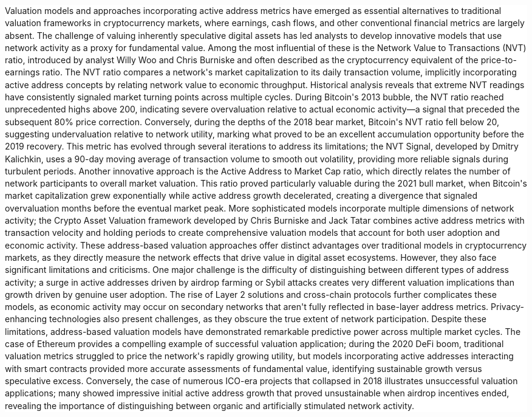 Valuation models and approaches incorporating active address metrics have emerged as essential alternatives to traditional valuation frameworks in cryptocurrency markets, where earnings, cash flows, and other conventional financial metrics are largely absent. The challenge of valuing inherently speculative digital assets has led analysts to develop innovative models that use network activity as a proxy for fundamental value. Among the most influential of these is the Network Value to Transactions (NVT) ratio, introduced by analyst Willy Woo and Chris Burniske and often described as the cryptocurrency equivalent of the price-to-earnings ratio. The NVT ratio compares a network's market capitalization to its daily transaction volume, implicitly incorporating active address concepts by relating network value to economic throughput. Historical analysis reveals that extreme NVT readings have consistently signaled market turning points across multiple cycles. During Bitcoin's 2013 bubble, the NVT ratio reached unprecedented highs above 200, indicating severe overvaluation relative to actual economic activity—a signal that preceded the subsequent 80% price correction. Conversely, during the depths of the 2018 bear market, Bitcoin's NVT ratio fell below 20, suggesting undervaluation relative to network utility, marking what proved to be an excellent accumulation opportunity before the 2019 recovery. This metric has evolved through several iterations to address its limitations; the NVT Signal, developed by Dmitry Kalichkin, uses a 90-day moving average of transaction volume to smooth out volatility, providing more reliable signals during turbulent periods. Another innovative approach is the Active Address to Market Cap ratio, which directly relates the number of network participants to overall market valuation. This ratio proved particularly valuable during the 2021 bull market, when Bitcoin's market capitalization grew exponentially while active address growth decelerated, creating a divergence that signaled overvaluation months before the eventual market peak. More sophisticated models incorporate multiple dimensions of network activity; the Crypto Asset Valuation framework developed by Chris Burniske and Jack Tatar combines active address metrics with transaction velocity and holding periods to create comprehensive valuation models that account for both user adoption and economic activity. These address-based valuation approaches offer distinct advantages over traditional models in cryptocurrency markets, as they directly measure the network effects that drive value in digital asset ecosystems. However, they also face significant limitations and criticisms. One major challenge is the difficulty of distinguishing between different types of address activity; a surge in active addresses driven by airdrop farming or Sybil attacks creates very different valuation implications than growth driven by genuine user adoption. The rise of Layer 2 solutions and cross-chain protocols further complicates these models, as economic activity may occur on secondary networks that aren't fully reflected in base-layer address metrics. Privacy-enhancing technologies also present challenges, as they obscure the true extent of network participation. Despite these limitations, address-based valuation models have demonstrated remarkable predictive power across multiple market cycles. The case of Ethereum provides a compelling example of successful valuation application; during the 2020 DeFi boom, traditional valuation metrics struggled to price the network's rapidly growing utility, but models incorporating active addresses interacting with smart contracts provided more accurate assessments of fundamental value, identifying sustainable growth versus speculative excess. Conversely, the case of numerous ICO-era projects that collapsed in 2018 illustrates unsuccessful valuation applications; many showed impressive initial active address growth that proved unsustainable when airdrop incentives ended, revealing the importance of distinguishing between organic and artificially stimulated network activity.
